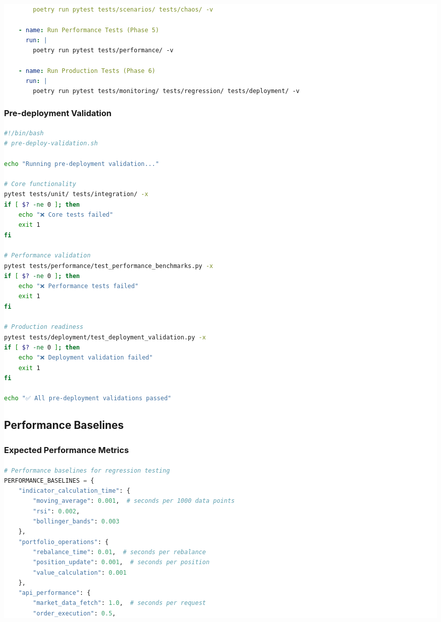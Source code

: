 ```yaml
        poetry run pytest tests/scenarios/ tests/chaos/ -v
    
    - name: Run Performance Tests (Phase 5)
      run: |
        poetry run pytest tests/performance/ -v
    
    - name: Run Production Tests (Phase 6)
      run: |
        poetry run pytest tests/monitoring/ tests/regression/ tests/deployment/ -v
```

### Pre-deployment Validation

```bash
#!/bin/bash
# pre-deploy-validation.sh

echo "Running pre-deployment validation..."

# Core functionality
pytest tests/unit/ tests/integration/ -x
if [ $? -ne 0 ]; then
    echo "❌ Core tests failed"
    exit 1
fi

# Performance validation
pytest tests/performance/test_performance_benchmarks.py -x
if [ $? -ne 0 ]; then
    echo "❌ Performance tests failed"
    exit 1
fi

# Production readiness
pytest tests/deployment/test_deployment_validation.py -x
if [ $? -ne 0 ]; then
    echo "❌ Deployment validation failed"
    exit 1
fi

echo "✅ All pre-deployment validations passed"
```

## Performance Baselines

### Expected Performance Metrics

```python
# Performance baselines for regression testing
PERFORMANCE_BASELINES = {
    "indicator_calculation_time": {
        "moving_average": 0.001,  # seconds per 1000 data points
        "rsi": 0.002,
        "bollinger_bands": 0.003
    },
    "portfolio_operations": {
        "rebalance_time": 0.01,  # seconds per rebalance
        "position_update": 0.001,  # seconds per position
        "value_calculation": 0.001
    },
    "api_performance": {
        "market_data_fetch": 1.0,  # seconds per request
        "order_execution": 0.5,
```